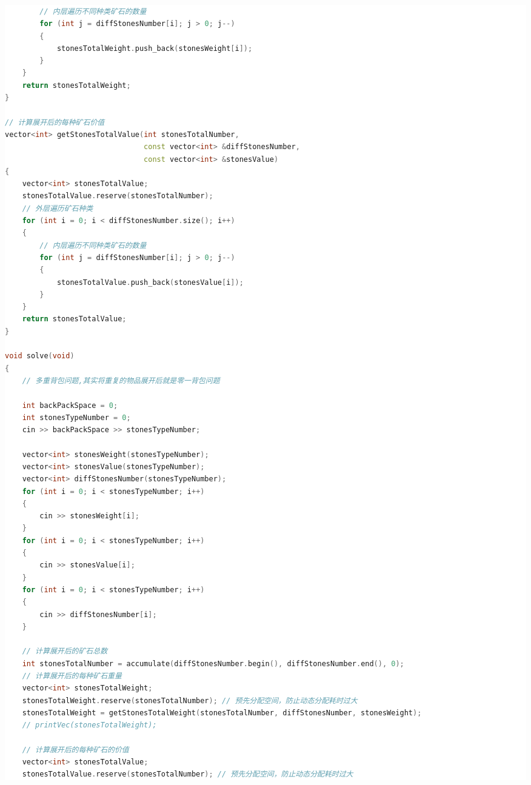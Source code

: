 ```c++
        // 内层遍历不同种类矿石的数量
        for (int j = diffStonesNumber[i]; j > 0; j--)
        {
            stonesTotalWeight.push_back(stonesWeight[i]);
        }
    }
    return stonesTotalWeight;
}

// 计算展开后的每种矿石价值
vector<int> getStonesTotalValue(int stonesTotalNumber,
                                const vector<int> &diffStonesNumber,
                                const vector<int> &stonesValue)
{
    vector<int> stonesTotalValue;
    stonesTotalValue.reserve(stonesTotalNumber);
    // 外层遍历矿石种类
    for (int i = 0; i < diffStonesNumber.size(); i++)
    {
        // 内层遍历不同种类矿石的数量
        for (int j = diffStonesNumber[i]; j > 0; j--)
        {
            stonesTotalValue.push_back(stonesValue[i]);
        }
    }
    return stonesTotalValue;
}

void solve(void)
{
    // 多重背包问题,其实将重复的物品展开后就是零一背包问题

    int backPackSpace = 0;
    int stonesTypeNumber = 0;
    cin >> backPackSpace >> stonesTypeNumber;

    vector<int> stonesWeight(stonesTypeNumber);
    vector<int> stonesValue(stonesTypeNumber);
    vector<int> diffStonesNumber(stonesTypeNumber);
    for (int i = 0; i < stonesTypeNumber; i++)
    {
        cin >> stonesWeight[i];
    }
    for (int i = 0; i < stonesTypeNumber; i++)
    {
        cin >> stonesValue[i];
    }
    for (int i = 0; i < stonesTypeNumber; i++)
    {
        cin >> diffStonesNumber[i];
    }

    // 计算展开后的矿石总数
    int stonesTotalNumber = accumulate(diffStonesNumber.begin(), diffStonesNumber.end(), 0);
    // 计算展开后的每种矿石重量
    vector<int> stonesTotalWeight;
    stonesTotalWeight.reserve(stonesTotalNumber); // 预先分配空间，防止动态分配耗时过大
    stonesTotalWeight = getStonesTotalWeight(stonesTotalNumber, diffStonesNumber, stonesWeight);
    // printVec(stonesTotalWeight);

    // 计算展开后的每种矿石的价值
    vector<int> stonesTotalValue;
    stonesTotalValue.reserve(stonesTotalNumber); // 预先分配空间，防止动态分配耗时过大
```